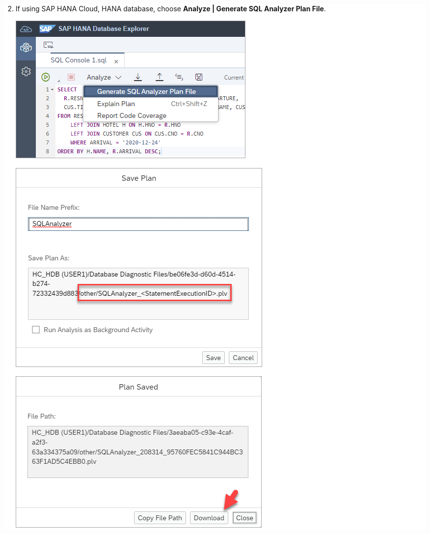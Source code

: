 2. If using SAP HANA Cloud, HANA database, choose **Analyze | Generate SQL Analyzer Plan File**.  

    ![Generate PLV](generatePLV.png)

    ![Save Plan File](SavePlanFile.png)

    ![Download Plan](downloadPlan.png)
    